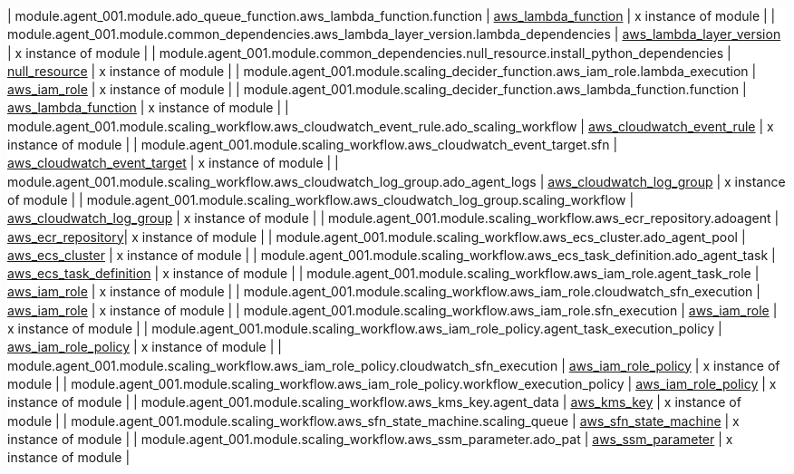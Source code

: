 | module.agent_001.module.ado_queue_function.aws_lambda_function.function | [aws_lambda_function](https://registry.terraform.io/providers/hashicorp/aws/latest/docs/resources/lambda_function) | x instance of module |
| module.agent_001.module.common_dependencies.aws_lambda_layer_version.lambda_dependencies | [aws_lambda_layer_version](https://registry.terraform.io/providers/hashicorp/aws/latest/docs/resources/lambda_layer_version) | x instance of module |
| module.agent_001.module.common_dependencies.null_resource.install_python_dependencies | [null_resource](https://registry.terraform.io/providers/hashicorp/null/latest/docs/resources/resource) | x instance of module |
| module.agent_001.module.scaling_decider_function.aws_iam_role.lambda_execution | [aws_iam_role](https://registry.terraform.io/providers/hashicorp/aws/latest/docs/resources/iam_role) | x instance of module |
| module.agent_001.module.scaling_decider_function.aws_lambda_function.function | [aws_lambda_function](https://registry.terraform.io/providers/hashicorp/aws/latest/docs/resources/lambda_function) | x instance of module |
| module.agent_001.module.scaling_workflow.aws_cloudwatch_event_rule.ado_scaling_workflow | [aws_cloudwatch_event_rule](https://registry.terraform.io/providers/hashicorp/aws/latest/docs/resources/cloudwatch_event_rule) | x instance of module |
| module.agent_001.module.scaling_workflow.aws_cloudwatch_event_target.sfn |  [aws_cloudwatch_event_target](https://registry.terraform.io/providers/hashicorp/aws/latest/docs/resources/cloudwatch_event_target) | x instance of module |
| module.agent_001.module.scaling_workflow.aws_cloudwatch_log_group.ado_agent_logs | [aws_cloudwatch_log_group](https://registry.terraform.io/providers/hashicorp/aws/latest/docs/resources/cloudwatch_log_group) | x instance of module |
| module.agent_001.module.scaling_workflow.aws_cloudwatch_log_group.scaling_workflow |  [aws_cloudwatch_log_group](https://registry.terraform.io/providers/hashicorp/aws/latest/docs/resources/cloudwatch_log_group) | x instance of module |
| module.agent_001.module.scaling_workflow.aws_ecr_repository.adoagent | [aws_ecr_repository](https://registry.terraform.io/providers/hashicorp/aws/latest/docs/resources/ecr_repository)| x instance of module |
| module.agent_001.module.scaling_workflow.aws_ecs_cluster.ado_agent_pool | [aws_ecs_cluster](https://registry.terraform.io/providers/hashicorp/aws/latest/docs/resources/ecs_cluster) | x instance of module |
| module.agent_001.module.scaling_workflow.aws_ecs_task_definition.ado_agent_task |  [aws_ecs_task_definition](https://registry.terraform.io/providers/hashicorp/aws/latest/docs/resources/ecs_task_definition) | x instance of module |
| module.agent_001.module.scaling_workflow.aws_iam_role.agent_task_role | [aws_iam_role](https://registry.terraform.io/providers/hashicorp/aws/latest/docs/resources/iam_role) | x instance of module |
| module.agent_001.module.scaling_workflow.aws_iam_role.cloudwatch_sfn_execution | [aws_iam_role](https://registry.terraform.io/providers/hashicorp/aws/latest/docs/resources/iam_role) | x instance of module |
| module.agent_001.module.scaling_workflow.aws_iam_role.sfn_execution | [aws_iam_role](https://registry.terraform.io/providers/hashicorp/aws/latest/docs/resources/iam_role) | x instance of module |
| module.agent_001.module.scaling_workflow.aws_iam_role_policy.agent_task_execution_policy | [aws_iam_role_policy](https://registry.terraform.io/providers/hashicorp/aws/latest/docs/resources/iam_role_policy) | x instance of module |
| module.agent_001.module.scaling_workflow.aws_iam_role_policy.cloudwatch_sfn_execution | [aws_iam_role_policy](https://registry.terraform.io/providers/hashicorp/aws/latest/docs/resources/iam_role_policy) | x instance of module |
| module.agent_001.module.scaling_workflow.aws_iam_role_policy.workflow_execution_policy | [aws_iam_role_policy](https://registry.terraform.io/providers/hashicorp/aws/latest/docs/resources/iam_role_policy) | x instance of module |
| module.agent_001.module.scaling_workflow.aws_kms_key.agent_data | [aws_kms_key](https://registry.terraform.io/providers/hashicorp/aws/latest/docs/resources/kms_key) | x instance of module |
| module.agent_001.module.scaling_workflow.aws_sfn_state_machine.scaling_queue | [aws_sfn_state_machine](https://registry.terraform.io/providers/hashicorp/aws/latest/docs/resources/sfn_state_machine) | x instance of module |
| module.agent_001.module.scaling_workflow.aws_ssm_parameter.ado_pat | [aws_ssm_parameter](https://registry.terraform.io/providers/hashicorp/aws/latest/docs/resources/ssm_parameter) | x instance of module |
